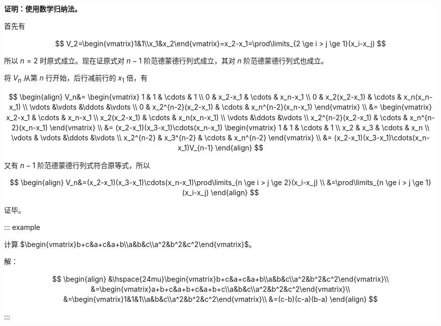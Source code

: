 **证明：使用数学归纳法。**

首先有

$$
V_2=\begin{vmatrix}1&1\\x_1&x_2\end{vmatrix}=x_2-x_1=\prod\limits_{2 \ge i > j \ge 1}(x_i-x_j)
$$

所以 $n=2$ 时原式成立。现在证原式对 $n-1$ 阶范德蒙德行列式成立，其对 $n$ 阶范德蒙德行列式也成立。

将 $V_n$ 从第 $n$ 行开始，后行减前行的 $x_1$ 倍，有

$$
\begin{align}
V_n&=
\begin{vmatrix}
 1 & 1 & \cdots & 1 \\
 0 & x_2-x_1 & \cdots & x_n-x_1 \\
 0 & x_2(x_2-x_1) & \cdots & x_n(x_n-x_1) \\
 \vdots &\vdots &\ddots &\vdots \\
 0 & x_2^{n-2}(x_2-x_1) & \cdots & x_n^{n-2}(x_n-x_1)
\end{vmatrix} \\
&=
\begin{vmatrix}
 x_2-x_1 & \cdots & x_n-x_1 \\
 x_2(x_2-x_1) & \cdots & x_n(x_n-x_1) \\
 \vdots &\ddots &\vdots \\
 x_2^{n-2}(x_2-x_1) & \cdots & x_n^{n-2}(x_n-x_1)
\end{vmatrix} \\
&= (x_2-x_1)(x_3-x_1)\cdots(x_n-x_1)
\begin{vmatrix}
 1 & 1 & \cdots & 1 \\
 x_2 & x_3 & \cdots & x_n \\
 \vdots & \vdots &\ddots &\vdots \\
 x_2^{n-2} & x_3^{n-2} & \cdots & x_n^{n-2}
\end{vmatrix} \\
&= (x_2-x_1)(x_3-x_1)\cdots(x_n-x_1)V_{n-1}
\end{align}
$$

又有 $n-1$ 阶范德蒙德行列式符合原等式，所以

$$
\begin{align}
V_n&=(x_2-x_1)(x_3-x_1)\cdots(x_n-x_1)\prod\limits_{n \ge i > j \ge 2}(x_i-x_j) \\
&=\prod\limits_{n \ge i > j \ge 1}(x_i-x_j)
\end{align}
$$

证毕。

::: example

计算 $\begin{vmatrix}b+c&a+c&a+b\\a&b&c\\a^2&b^2&c^2\end{vmatrix}$。

解：

$$
\begin{align}
 &\hspace{24mu}\begin{vmatrix}b+c&a+c&a+b\\a&b&c\\a^2&b^2&c^2\end{vmatrix}\\
 &=\begin{vmatrix}a+b+c&a+b+c&a+b+c\\a&b&c\\a^2&b^2&c^2\end{vmatrix}\\
 &=\begin{vmatrix}1&1&1\\a&b&c\\a^2&b^2&c^2\end{vmatrix}\\
 &=(c-b)(c-a)(b-a)
\end{align}
$$

:::